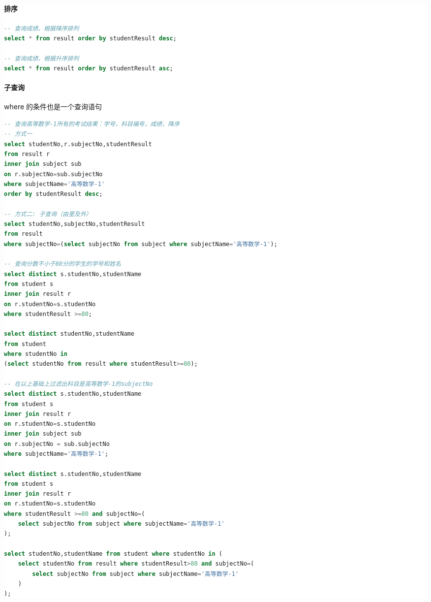 

#### 排序 

```sql
-- 查询成绩，根据降序排列
select * from result order by studentResult desc;

-- 查询成绩，根据升序排列
select * from result order by studentResult asc;
```



#### 子查询

where 的条件也是一个查询语句

```sql
-- 查询高等数学-1所有的考试结果：学号，科目编号，成绩，降序
-- 方式一
select studentNo,r.subjectNo,studentResult
from result r
inner join subject sub
on r.subjectNo=sub.subjectNo
where subjectName='高等数学-1'
order by studentResult desc;

-- 方式二: 子查询（由里及外）
select studentNo,subjectNo,studentResult
from result
where subjectNo=(select subjectNo from subject where subjectName='高等数学-1');

-- 查询分数不小于80分的学生的学号和姓名
select distinct s.studentNo,studentName
from student s
inner join result r
on r.studentNo=s.studentNo
where studentResult >=80;

select distinct studentNo,studentName
from student
where studentNo in 
(select studentNo from result where studentResult>=80);

-- 在以上基础上过滤出科目是高等数学-1的subjectNo
select distinct s.studentNo,studentName
from student s
inner join result r
on r.studentNo=s.studentNo
inner join subject sub
on r.subjectNo = sub.subjectNo
where subjectName='高等数学-1';

select distinct s.studentNo,studentName
from student s
inner join result r
on r.studentNo=s.studentNo
where studentResult >=80 and subjectNo=(
    select subjectNo from subject where subjectName='高等数学-1'
);

select studentNo,studentName from student where studentNo in (
	select studentNo from result where studentResult>80 and subjectNo=(
    	select subjectNo from subject where subjectName='高等数学-1'
    )
);
```